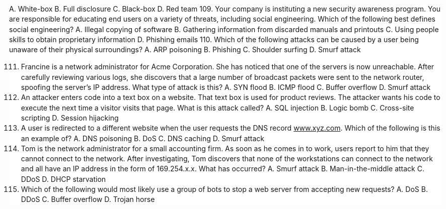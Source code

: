 A. White-box
B. Full disclosure
C. Black-box
D. Red team
109. Your company is instituting a new security awareness program. You are responsible for
educating end users on a variety of threats, including social engineering. Which of the following
best defines social engineering?
A. Illegal copying of software
B. Gathering information from discarded manuals and printouts
C. Using people skills to obtain proprietary information
D. Phishing emails
110. Which of the following attacks can be caused by a user being unaware of their physical
surroundings?
A. ARP poisoning
B. Phishing
C. Shoulder surfing
D. Smurf attack

111. Francine is a network administrator for Acme Corporation. She has noticed that one of
the servers is now unreachable. After carefully reviewing various logs, she discovers that a
large number of broadcast packets were sent to the network router, spoofing the server’s IP
address. What type of attack is this?
A. SYN flood
B. ICMP flood
C. Buffer overflow
D. Smurf attack
112. An attacker enters code into a text box on a website. That text box is used for product
reviews. The attacker wants his code to execute the next time a visitor visits that page.
What is this attack called?
A. SQL injection
B. Logic bomb
C. Cross-site scripting
D. Session hijacking
113. A user is redirected to a different website when the user requests the DNS record
www.xyz.com. Which of the following is this an example of?
A. DNS poisoning
B. DoS
C. DNS caching
D. Smurf attack
114. Tom is the network administrator for a small accounting firm. As soon as he comes in to
work, users report to him that they cannot connect to the network. After investigating,
Tom discovers that none of the workstations can connect to the network and all have an
IP address in the form of 169.254.x.x. What has occurred?
A. Smurf attack
B. Man-in-the-middle attack
C. DDoS
D. DHCP starvation
115. Which of the following would most likely use a group of bots to stop a web server from
accepting new requests?
A. DoS
B. DDoS
C. Buffer overflow
D. Trojan horse
